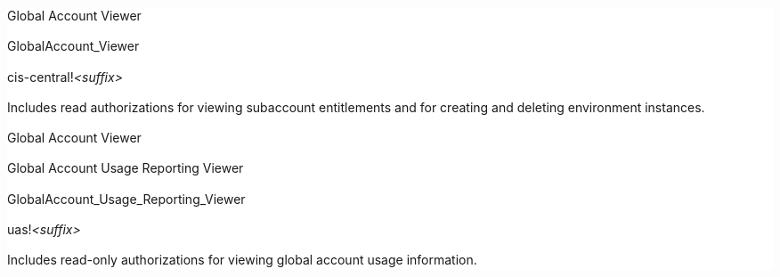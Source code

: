  Global Account Viewer 



</td>
<td>

 GlobalAccount\_Viewer 



</td>
<td>

 cis-central!*<suffix\>* 



</td>
<td>

 Includes read authorizations for viewing subaccount entitlements and for creating and deleting environment instances. 



</td>
</tr>
<tr>
<td>

Global Account Viewer



</td>
<td>

 Global Account Usage Reporting Viewer 



</td>
<td>

GlobalAccount\_Usage\_Reporting\_Viewer 



</td>
<td>

 uas!*<suffix\>*  



</td>
<td>

 Includes read-only authorizations for viewing global account usage information. 



</td>
</tr>
<tr>
<td>
